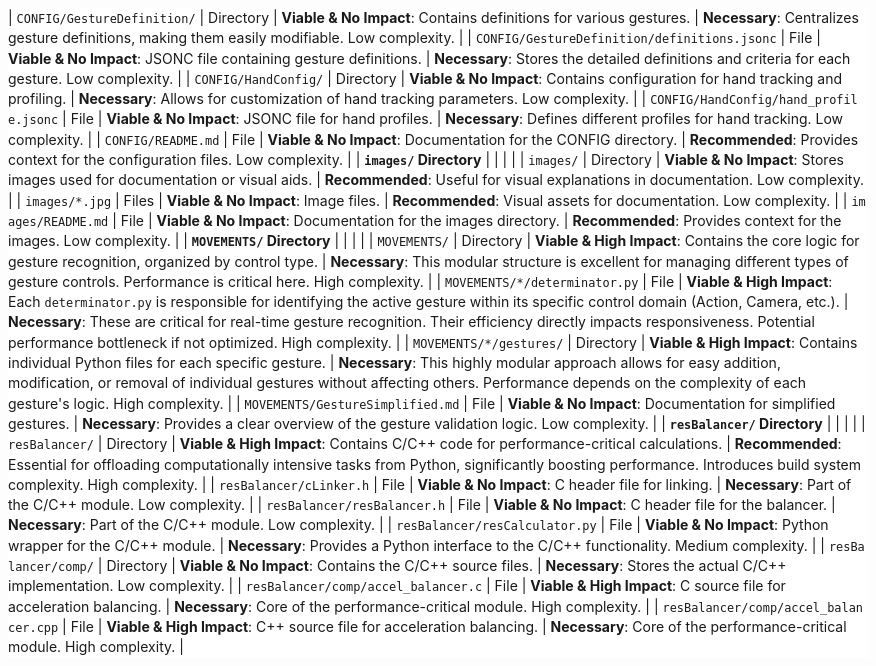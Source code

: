 | `CONFIG/GestureDefinition/` | Directory | **Viable & No Impact**: Contains definitions for various gestures. | **Necessary**: Centralizes gesture definitions, making them easily modifiable. Low complexity. |
| `CONFIG/GestureDefinition/definitions.jsonc` | File | **Viable & No Impact**: JSONC file containing gesture definitions. | **Necessary**: Stores the detailed definitions and criteria for each gesture. Low complexity. |
| `CONFIG/HandConfig/` | Directory | **Viable & No Impact**: Contains configuration for hand tracking and profiling. | **Necessary**: Allows for customization of hand tracking parameters. Low complexity. |
| `CONFIG/HandConfig/hand_profile.jsonc` | File | **Viable & No Impact**: JSONC file for hand profiles. | **Necessary**: Defines different profiles for hand tracking. Low complexity. |
| `CONFIG/README.md` | File | **Viable & No Impact**: Documentation for the CONFIG directory. | **Recommended**: Provides context for the configuration files. Low complexity. |
| **`images/` Directory** | | | |
| `images/` | Directory | **Viable & No Impact**: Stores images used for documentation or visual aids. | **Recommended**: Useful for visual explanations in documentation. Low complexity. |
| `images/*.jpg` | Files | **Viable & No Impact**: Image files. | **Recommended**: Visual assets for documentation. Low complexity. |
| `images/README.md` | File | **Viable & No Impact**: Documentation for the images directory. | **Recommended**: Provides context for the images. Low complexity. |
| **`MOVEMENTS/` Directory** | | | |
| `MOVEMENTS/` | Directory | **Viable & High Impact**: Contains the core logic for gesture recognition, organized by control type. | **Necessary**: This modular structure is excellent for managing different types of gesture controls. Performance is critical here. High complexity. |
| `MOVEMENTS/*/determinator.py` | File | **Viable & High Impact**: Each `determinator.py` is responsible for identifying the active gesture within its specific control domain (Action, Camera, etc.). | **Necessary**: These are critical for real-time gesture recognition. Their efficiency directly impacts responsiveness. Potential performance bottleneck if not optimized. High complexity. |
| `MOVEMENTS/*/gestures/` | Directory | **Viable & High Impact**: Contains individual Python files for each specific gesture. | **Necessary**: This highly modular approach allows for easy addition, modification, or removal of individual gestures without affecting others. Performance depends on the complexity of each gesture's logic. High complexity. |
| `MOVEMENTS/GestureSimplified.md` | File | **Viable & No Impact**: Documentation for simplified gestures. | **Necessary**: Provides a clear overview of the gesture validation logic. Low complexity. |
| **`resBalancer/` Directory** | | | |
| `resBalancer/` | Directory | **Viable & High Impact**: Contains C/C++ code for performance-critical calculations. | **Recommended**: Essential for offloading computationally intensive tasks from Python, significantly boosting performance. Introduces build system complexity. High complexity. |
| `resBalancer/cLinker.h` | File | **Viable & No Impact**: C header file for linking. | **Necessary**: Part of the C/C++ module. Low complexity. |
| `resBalancer/resBalancer.h` | File | **Viable & No Impact**: C header file for the balancer. | **Necessary**: Part of the C/C++ module. Low complexity. |
| `resBalancer/resCalculator.py` | File | **Viable & No Impact**: Python wrapper for the C/C++ module. | **Necessary**: Provides a Python interface to the C/C++ functionality. Medium complexity. |
| `resBalancer/comp/` | Directory | **Viable & No Impact**: Contains the C/C++ source files. | **Necessary**: Stores the actual C/C++ implementation. Low complexity. |
| `resBalancer/comp/accel_balancer.c` | File | **Viable & High Impact**: C source file for acceleration balancing. | **Necessary**: Core of the performance-critical module. High complexity. |
| `resBalancer/comp/accel_balancer.cpp` | File | **Viable & High Impact**: C++ source file for acceleration balancing. | **Necessary**: Core of the performance-critical module. High complexity. |